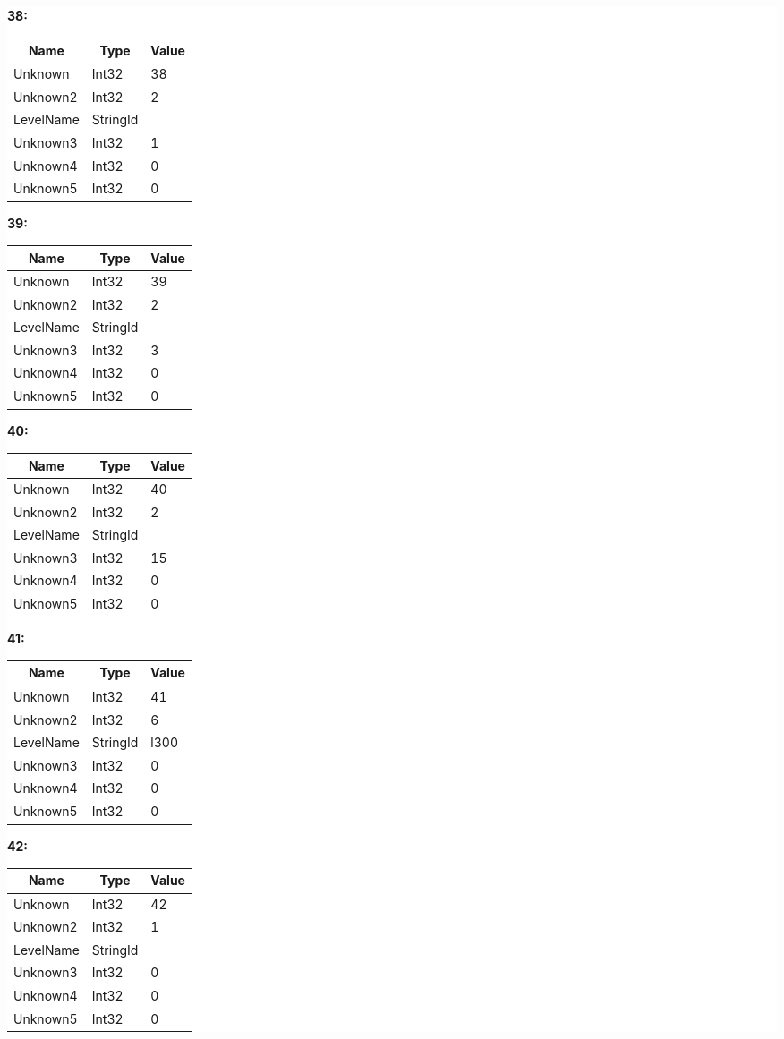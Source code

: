 
**38:**

Name	| Type	| Value
---	|---	|---	|
Unknown	|Int32	|38
Unknown2	|Int32	|2
LevelName	|StringId	|
Unknown3	|Int32	|1
Unknown4	|Int32	|0
Unknown5	|Int32	|0


**39:**

Name	| Type	| Value
---	|---	|---	|
Unknown	|Int32	|39
Unknown2	|Int32	|2
LevelName	|StringId	|
Unknown3	|Int32	|3
Unknown4	|Int32	|0
Unknown5	|Int32	|0


**40:**

Name	| Type	| Value
---	|---	|---	|
Unknown	|Int32	|40
Unknown2	|Int32	|2
LevelName	|StringId	|
Unknown3	|Int32	|15
Unknown4	|Int32	|0
Unknown5	|Int32	|0


**41:**

Name	| Type	| Value
---	|---	|---	|
Unknown	|Int32	|41
Unknown2	|Int32	|6
LevelName	|StringId	|l300
Unknown3	|Int32	|0
Unknown4	|Int32	|0
Unknown5	|Int32	|0


**42:**

Name	| Type	| Value
---	|---	|---	|
Unknown	|Int32	|42
Unknown2	|Int32	|1
LevelName	|StringId	|
Unknown3	|Int32	|0
Unknown4	|Int32	|0
Unknown5	|Int32	|0
